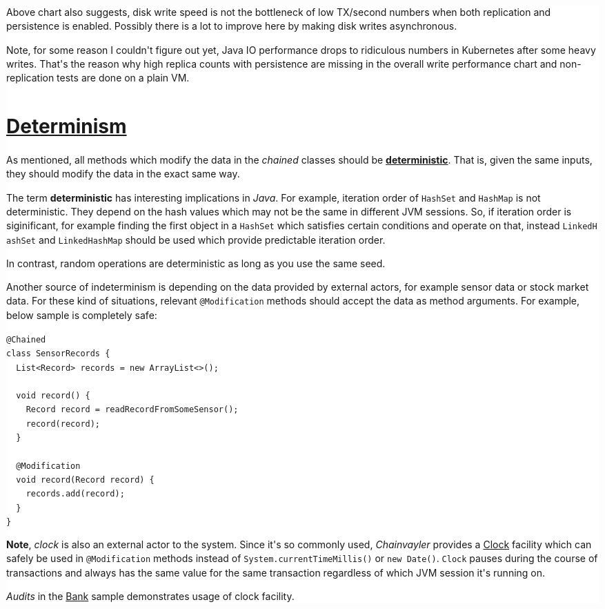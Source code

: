 Above chart also suggests, disk write speed is not the bottleneck of low TX/second numbers when both replication and persistence is enabled. Possibly there is a lot to improve here by making disk writes asynchronous.

Note, for some reason I couldn't figure out yet, Java IO performance drops to ridiculous numbers in Kubernetes after some heavy writes. That's the reason why high replica counts with persistence are missing in the overall write performance chart and non-replication tests are done on a plain VM.

# [Determinism](#determinism)

As mentioned, all methods which modify the data in the _chained_ classes should be [__deterministic__](http://en.wikipedia.org/wiki/Deterministic_system). That is, given the same inputs, they should modify the data in the exact same way.

The term __deterministic__ has interesting implications in _Java_. For example, iteration order of `HashSet` and `HashMap` is not deterministic. They depend on the hash values which may not be the same in different JVM sessions. So, if iteration order is siginificant, for example finding the first object in a `HashSet` which satisfies certain conditions and operate on that, instead `LinkedHashSet` and `LinkedHashMap` should be used which provide predictable iteration order.

In contrast, random operations are deterministic as long as you use the same seed.

Another source of indeterminism is depending on the data provided by external actors, for example sensor data or stock market data. For these kind of situations, relevant `@Modification` methods should accept the data as method arguments. For example, below sample is completely safe:

```
@Chained
class SensorRecords {
  List<Record> records = new ArrayList<>();
  
  void record() {
    Record record = readRecordFromSomeSensor();
    record(record);
  }
  
  @Modification
  void record(Record record) {
    records.add(record);
  }
}
```

__Note__, _clock_ is also an external actor to the system. Since it's so commonly used, _Chainvayler_ provides a 
[Clock](https://github.com/raftAtGit/Chainvayler/blob/master/chainvayler/src/main/java/raft/chainvayler/Clock.java) 
facility which can safely be used in `@Modification` methods instead of `System.currentTimeMillis()` or `new Date()`. 
`Clock` pauses during the course of transactions and always has the same value for the same transaction regardless of which 
JVM session it's running on.

_Audits_ in the [Bank](https://github.com/raftAtGit/Chainvayler/blob/master/bank-sample/src/main/java/raft/chainvayler/samples/bank/Bank.java) sample demonstrates usage of clock facility.
